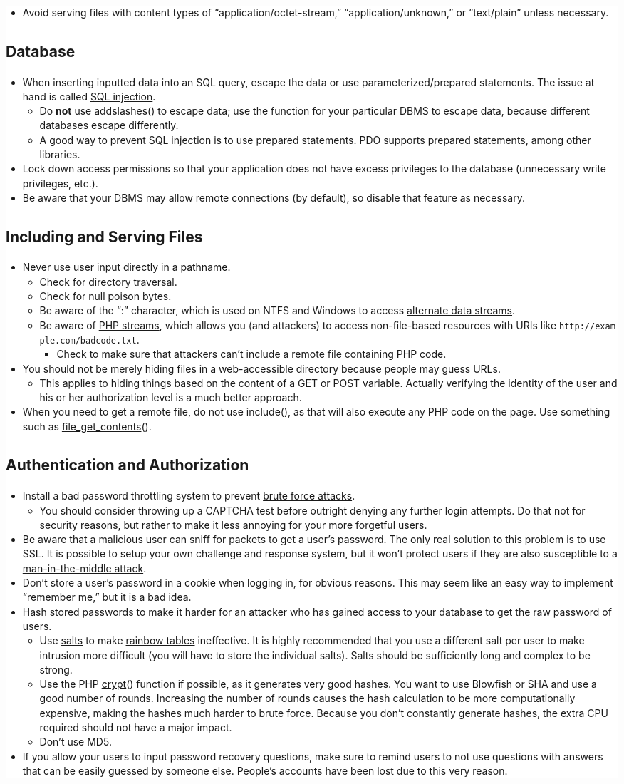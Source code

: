 *   Avoid serving files with content types of “application/octet-stream,” “application/unknown,” or “text/plain” unless necessary.

## Database

*   When inserting inputted data into an SQL query, escape the data or use parameterized/prepared statements. The issue at hand is called [SQL injection](http://en.wikipedia.org/wiki/SQL_injection).
    *   Do **not** use addslashes() to escape data; use the function for your particular DBMS to escape data, because different databases escape differently.
    *   A good way to prevent SQL injection is to use [prepared statements](http://en.wikipedia.org/wiki/SQL_injection#Parameterized_statements). [PDO](http://php.net/pdo) supports prepared statements, among other libraries.
*   Lock down access permissions so that your application does not have excess privileges to the database (unnecessary write privileges, etc.).
*   Be aware that your DBMS may allow remote connections (by default), so disable that feature as necessary.

## Including and Serving Files

*   Never use user input directly in a pathname.
    *   Check for directory traversal.
    *   Check for [null poison bytes](http://en.wikipedia.org/wiki/Null_character#Security_exploit:_Poison_null_byte).
    *   Be aware of the “:” character, which is used on NTFS and Windows to access [alternate data streams](http://en.wikipedia.org/wiki/Alternate_Data_Streams#Microsoft).
    *   Be aware of [PHP streams](http://php.net/manual/en/book.stream.php), which allows you (and attackers) to access non-file-based resources with URIs like `http://example.com/badcode.txt`.
        *   Check to make sure that attackers can’t include a remote file containing PHP code.
*   You should not be merely hiding files in a web-accessible directory because people may guess URLs.
    *   This applies to hiding things based on the content of a GET or POST variable. Actually verifying the identity of the user and his or her authorization level is a much better approach.
*   When you need to get a remote file, do not use include(), as that will also execute any PHP code on the page. Use something such as [file_get_contents](http://php.net/file_get_contents)().

## Authentication and Authorization

*   Install a bad password throttling system to prevent [brute force attacks](http://en.wikipedia.org/wiki/Brute_force_attack).
    *   You should consider throwing up a CAPTCHA test before outright denying any further login attempts. Do that not for security reasons, but rather to make it less annoying for your more forgetful users.
*   Be aware that a malicious user can sniff for packets to get a user’s password. The only real solution to this problem is to use SSL. It is possible to setup your own challenge and response system, but it won’t protect users if they are also susceptible to a [man-in-the-middle attack](http://en.wikipedia.org/wiki/Man-in-the-middle_attack).
*   Don’t store a user’s password in a cookie when logging in, for obvious reasons. This may seem like an easy way to implement “remember me,” but it is a bad idea.
*   Hash stored passwords to make it harder for an attacker who has gained access to your database to get the raw password of users.
    *   Use [salts](http://en.wikipedia.org/wiki/Salt_%28cryptography%29) to make [rainbow tables](http://en.wikipedia.org/wiki/Rainbow_tables) ineffective. It is highly recommended that you use a different salt per user to make intrusion more difficult (you will have to store the individual salts). Salts should be sufficiently long and complex to be strong.
    *   Use the PHP [crypt](http://php.net/crypt)() function if possible, as it generates very good hashes. You want to use Blowfish or SHA and use a good number of rounds. Increasing the number of rounds causes the hash calculation to be more computationally expensive, making the hashes much harder to brute force. Because you don’t constantly generate hashes, the extra CPU required should not have a major impact.
    *   Don’t use MD5.
*   If you allow your users to input password recovery questions, make sure to remind users to not use questions with answers that can be easily guessed by someone else. People’s accounts have been lost due to this very reason.